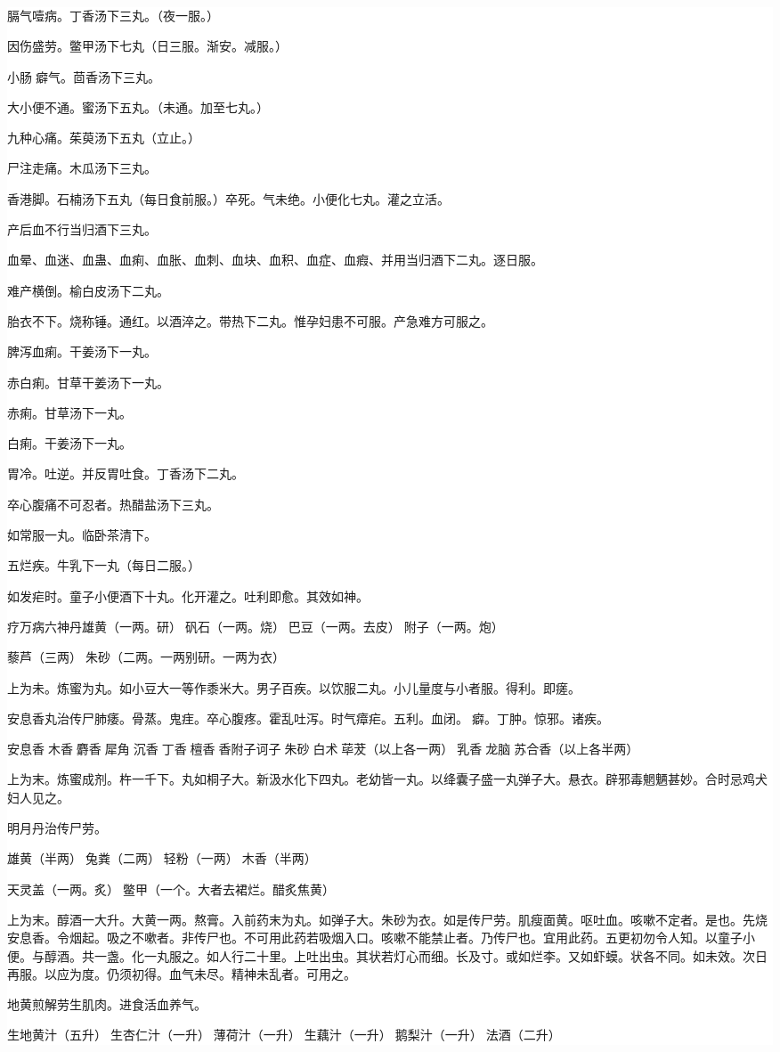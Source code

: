 膈气噎病。丁香汤下三丸。（夜一服。）  

因伤盛劳。鳖甲汤下七丸（日三服。渐安。减服。）  

小肠 癖气。茴香汤下三丸。  

大小便不通。蜜汤下五丸。（未通。加至七丸。）  

九种心痛。茱萸汤下五丸（立止。）  

尸注走痛。木瓜汤下三丸。  

香港脚。石楠汤下五丸（每日食前服。）卒死。气未绝。小便化七丸。灌之立活。  

产后血不行当归酒下三丸。  

血晕、血迷、血蛊、血痢、血胀、血刺、血块、血积、血症、血瘕、并用当归酒下二丸。逐日服。  

难产横倒。榆白皮汤下二丸。  

胎衣不下。烧称锤。通红。以酒淬之。带热下二丸。惟孕妇患不可服。产急难方可服之。  

脾泻血痢。干姜汤下一丸。  

赤白痢。甘草干姜汤下一丸。  

赤痢。甘草汤下一丸。  

白痢。干姜汤下一丸。  

胃冷。吐逆。并反胃吐食。丁香汤下二丸。  

卒心腹痛不可忍者。热醋盐汤下三丸。  

如常服一丸。临卧茶清下。  

五烂疾。牛乳下一丸（每日二服。）  

如发疟时。童子小便酒下十丸。化开灌之。吐利即愈。其效如神。  

疗万病六神丹雄黄（一两。研） 矾石（一两。烧） 巴豆（一两。去皮） 附子（一两。炮）  

藜芦（三两） 朱砂（二两。一两别研。一两为衣）  

上为未。炼蜜为丸。如小豆大一等作黍米大。男子百疾。以饮服二丸。小儿量度与小者服。得利。即瘥。  

安息香丸治传尸肺痿。骨蒸。鬼疰。卒心腹疼。霍乱吐泻。时气瘴疟。五利。血闭。 癖。丁肿。惊邪。诸疾。  

安息香 木香 麝香 犀角 沉香 丁香 檀香 香附子诃子 朱砂 白术 荜茇（以上各一两） 乳香 龙脑 苏合香（以上各半两）  

上为末。炼蜜成剂。杵一千下。丸如桐子大。新汲水化下四丸。老幼皆一丸。以绛囊子盛一丸弹子大。悬衣。辟邪毒魍魉甚妙。合时忌鸡犬妇人见之。  

明月丹治传尸劳。  

雄黄（半两） 兔粪（二两） 轻粉（一两） 木香（半两）  

天灵盖（一两。炙） 鳖甲（一个。大者去裙烂。醋炙焦黄）  

上为末。醇酒一大升。大黄一两。熬膏。入前药末为丸。如弹子大。朱砂为衣。如是传尸劳。肌瘦面黄。呕吐血。咳嗽不定者。是也。先烧安息香。令烟起。吸之不嗽者。非传尸也。不可用此药若吸烟入口。咳嗽不能禁止者。乃传尸也。宜用此药。五更初勿令人知。以童子小便。与醇酒。共一盏。化一丸服之。如人行二十里。上吐出虫。其状若灯心而细。长及寸。或如烂李。又如虾蟆。状各不同。如未效。次日再服。以应为度。仍须初得。血气未尽。精神未乱者。可用之。  

地黄煎解劳生肌肉。进食活血养气。  

生地黄汁（五升） 生杏仁汁（一升） 薄荷汁（一升） 生藕汁（一升） 鹅梨汁（一升） 法酒（二升）  
